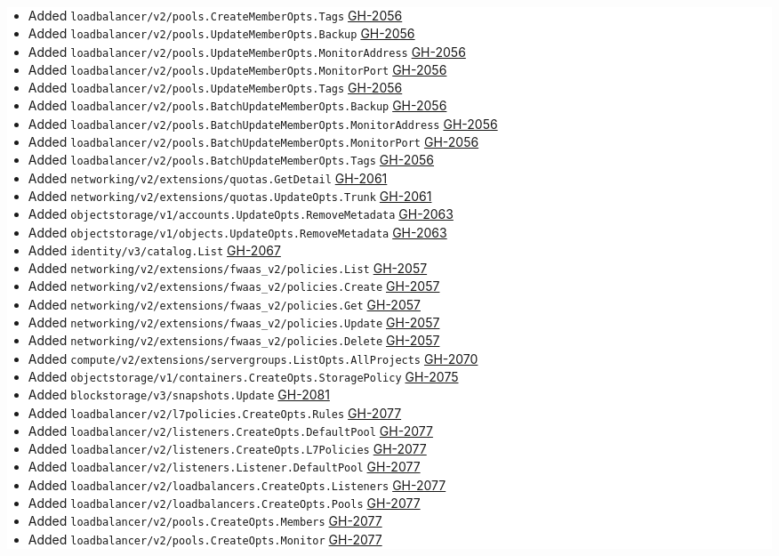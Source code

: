 * Added `loadbalancer/v2/pools.CreateMemberOpts.Tags` [GH-2056](https://github.com/gophercloud/gophercloud/pull/2056)
* Added `loadbalancer/v2/pools.UpdateMemberOpts.Backup` [GH-2056](https://github.com/gophercloud/gophercloud/pull/2056)
* Added `loadbalancer/v2/pools.UpdateMemberOpts.MonitorAddress` [GH-2056](https://github.com/gophercloud/gophercloud/pull/2056)
* Added `loadbalancer/v2/pools.UpdateMemberOpts.MonitorPort` [GH-2056](https://github.com/gophercloud/gophercloud/pull/2056)
* Added `loadbalancer/v2/pools.UpdateMemberOpts.Tags` [GH-2056](https://github.com/gophercloud/gophercloud/pull/2056)
* Added `loadbalancer/v2/pools.BatchUpdateMemberOpts.Backup` [GH-2056](https://github.com/gophercloud/gophercloud/pull/2056)
* Added `loadbalancer/v2/pools.BatchUpdateMemberOpts.MonitorAddress` [GH-2056](https://github.com/gophercloud/gophercloud/pull/2056)
* Added `loadbalancer/v2/pools.BatchUpdateMemberOpts.MonitorPort` [GH-2056](https://github.com/gophercloud/gophercloud/pull/2056)
* Added `loadbalancer/v2/pools.BatchUpdateMemberOpts.Tags` [GH-2056](https://github.com/gophercloud/gophercloud/pull/2056)
* Added `networking/v2/extensions/quotas.GetDetail` [GH-2061](https://github.com/gophercloud/gophercloud/pull/2061)
* Added `networking/v2/extensions/quotas.UpdateOpts.Trunk` [GH-2061](https://github.com/gophercloud/gophercloud/pull/2061)
* Added `objectstorage/v1/accounts.UpdateOpts.RemoveMetadata` [GH-2063](https://github.com/gophercloud/gophercloud/pull/2063)
* Added `objectstorage/v1/objects.UpdateOpts.RemoveMetadata` [GH-2063](https://github.com/gophercloud/gophercloud/pull/2063)
* Added `identity/v3/catalog.List` [GH-2067](https://github.com/gophercloud/gophercloud/pull/2067)
* Added `networking/v2/extensions/fwaas_v2/policies.List` [GH-2057](https://github.com/gophercloud/gophercloud/pull/2057)
* Added `networking/v2/extensions/fwaas_v2/policies.Create` [GH-2057](https://github.com/gophercloud/gophercloud/pull/2057)
* Added `networking/v2/extensions/fwaas_v2/policies.Get` [GH-2057](https://github.com/gophercloud/gophercloud/pull/2057)
* Added `networking/v2/extensions/fwaas_v2/policies.Update` [GH-2057](https://github.com/gophercloud/gophercloud/pull/2057)
* Added `networking/v2/extensions/fwaas_v2/policies.Delete` [GH-2057](https://github.com/gophercloud/gophercloud/pull/2057)
* Added `compute/v2/extensions/servergroups.ListOpts.AllProjects` [GH-2070](https://github.com/gophercloud/gophercloud/pull/2070)
* Added `objectstorage/v1/containers.CreateOpts.StoragePolicy` [GH-2075](https://github.com/gophercloud/gophercloud/pull/2075)
* Added `blockstorage/v3/snapshots.Update` [GH-2081](https://github.com/gophercloud/gophercloud/pull/2081)
* Added `loadbalancer/v2/l7policies.CreateOpts.Rules` [GH-2077](https://github.com/gophercloud/gophercloud/pull/2077)
* Added `loadbalancer/v2/listeners.CreateOpts.DefaultPool` [GH-2077](https://github.com/gophercloud/gophercloud/pull/2077)
* Added `loadbalancer/v2/listeners.CreateOpts.L7Policies` [GH-2077](https://github.com/gophercloud/gophercloud/pull/2077)
* Added `loadbalancer/v2/listeners.Listener.DefaultPool` [GH-2077](https://github.com/gophercloud/gophercloud/pull/2077)
* Added `loadbalancer/v2/loadbalancers.CreateOpts.Listeners` [GH-2077](https://github.com/gophercloud/gophercloud/pull/2077)
* Added `loadbalancer/v2/loadbalancers.CreateOpts.Pools` [GH-2077](https://github.com/gophercloud/gophercloud/pull/2077)
* Added `loadbalancer/v2/pools.CreateOpts.Members` [GH-2077](https://github.com/gophercloud/gophercloud/pull/2077)
* Added `loadbalancer/v2/pools.CreateOpts.Monitor` [GH-2077](https://github.com/gophercloud/gophercloud/pull/2077)
